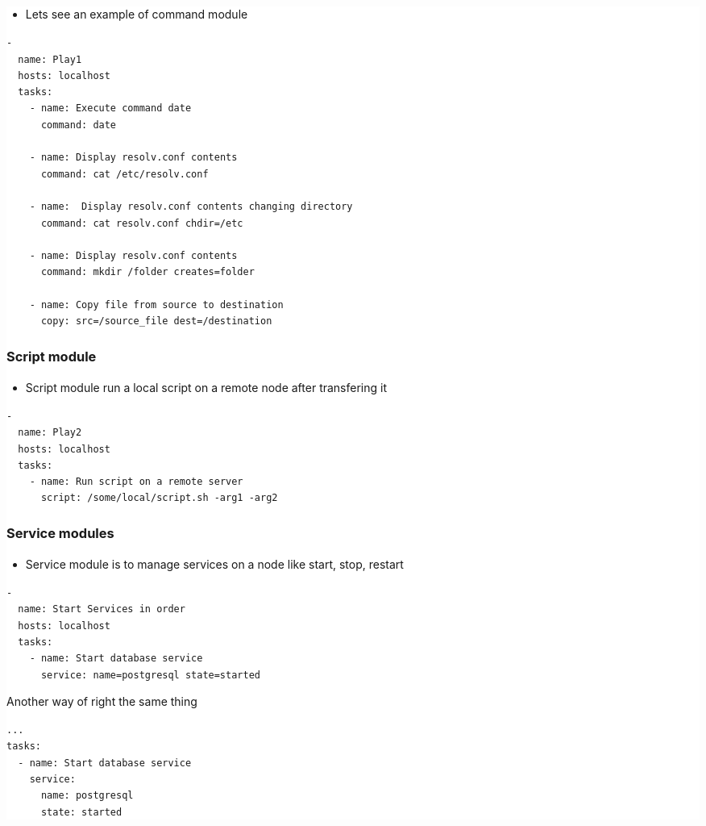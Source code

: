 - Lets see an example of command module


```
-
  name: Play1
  hosts: localhost
  tasks: 
    - name: Execute command date
      command: date

    - name: Display resolv.conf contents
      command: cat /etc/resolv.conf 

    - name:  Display resolv.conf contents changing directory
      command: cat resolv.conf chdir=/etc

    - name: Display resolv.conf contents
      command: mkdir /folder creates=folder

    - name: Copy file from source to destination
      copy: src=/source_file dest=/destination
```



### Script module

- Script module run a local script on a remote node after transfering it

```
- 
  name: Play2
  hosts: localhost
  tasks:
    - name: Run script on a remote server
      script: /some/local/script.sh -arg1 -arg2
```

### Service modules

- Service module is to manage services on a node like start, stop, restart

```
- 
  name: Start Services in order
  hosts: localhost
  tasks: 
    - name: Start database service
      service: name=postgresql state=started
```

Another way of right the same thing

```
...
tasks:
  - name: Start database service
    service:
      name: postgresql
      state: started
```
